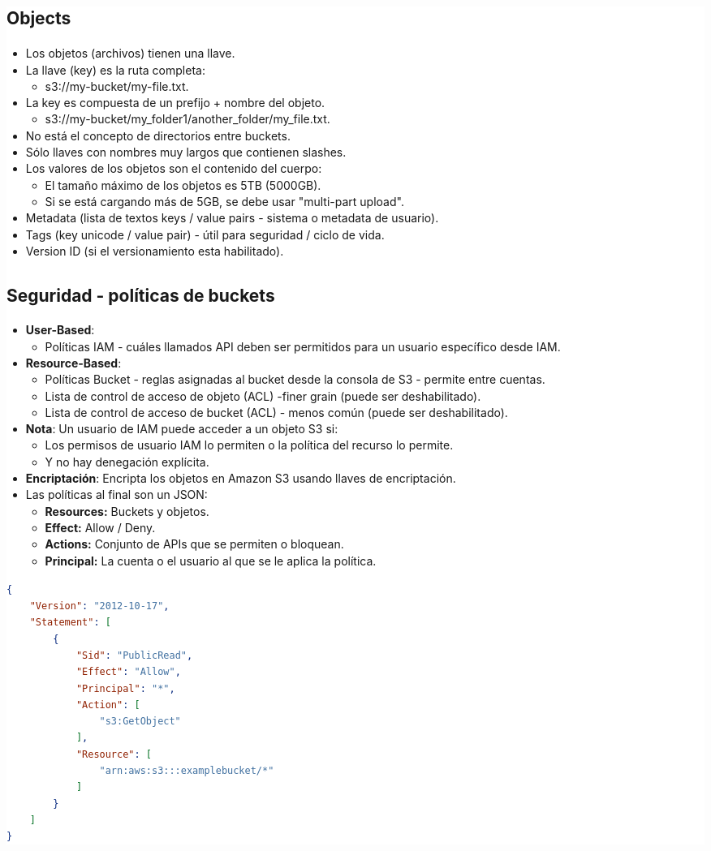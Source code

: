 
## Objects

- Los objetos (archivos) tienen una llave.
- La llave (key) es la ruta completa:
	- s3://my-bucket/my-file.txt.
- La key es compuesta de un prefijo + nombre del objeto.
	- s3://my-bucket/my_folder1/another_folder/my_file.txt.
- No está el concepto de directorios entre buckets.
- Sólo llaves con nombres muy largos que contienen slashes.
- Los valores de los objetos son el contenido del cuerpo:
	- El tamaño máximo de los objetos es 5TB (5000GB).
	- Si se está cargando más de 5GB, se debe usar "multi-part upload".
- Metadata (lista de textos keys / value pairs - sistema o metadata de usuario).
- Tags (key unicode / value pair) - útil para seguridad / ciclo de vida.
- Version ID (si el versionamiento esta habilitado).


## Seguridad - políticas de buckets

- **User-Based**:
	- Políticas IAM - cuáles llamados API deben ser permitidos para un usuario específico desde IAM.
- **Resource-Based**:
	- Políticas Bucket - reglas asignadas al bucket desde la consola de S3 - permite entre cuentas.
	- Lista de control de acceso de objeto (ACL) -finer grain (puede ser deshabilitado).
	- Lista de control de acceso de bucket (ACL) - menos común (puede ser deshabilitado).
- **Nota**: Un usuario de IAM puede acceder a un objeto S3 si:
	- Los permisos de usuario IAM lo permiten o la política del recurso lo permite.
	- Y no hay denegación explícita.
- **Encriptación**: Encripta los objetos en Amazon S3 usando llaves de encriptación.
- Las políticas al final son un JSON:
	- **Resources:** Buckets y objetos.
	- **Effect:** Allow / Deny.
	- **Actions:** Conjunto de APIs que se permiten o bloquean.
	- **Principal:** La cuenta o el usuario al que se le aplica la política.

```json
{
	"Version": "2012-10-17",
	"Statement": [
		{
			"Sid": "PublicRead",
			"Effect": "Allow",
			"Principal": "*",
			"Action": [
				"s3:GetObject"
			],
			"Resource": [
				"arn:aws:s3:::examplebucket/*"
			]
		}
	]
}
```
